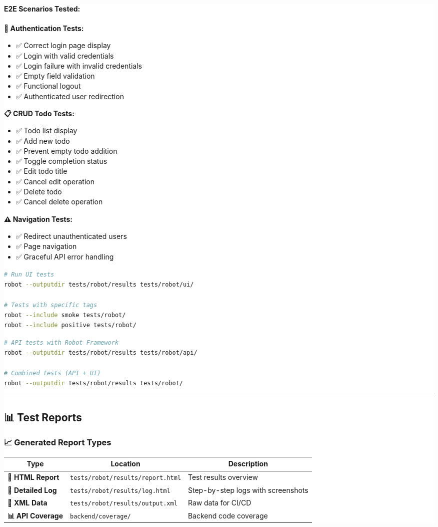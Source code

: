 #### **E2E Scenarios Tested:**

**🔑 Authentication Tests:**
- ✅ Correct login page display
- ✅ Login with valid credentials
- ✅ Login failure with invalid credentials
- ✅ Empty field validation
- ✅ Functional logout
- ✅ Authenticated user redirection

**📋 CRUD Todo Tests:**
- ✅ Todo list display
- ✅ Add new todo
- ✅ Prevent empty todo addition
- ✅ Toggle completion status
- ✅ Edit todo title
- ✅ Cancel edit operation
- ✅ Delete todo
- ✅ Cancel delete operation

**⚠️ Navigation Tests:**
- ✅ Redirect unauthenticated users
- ✅ Page navigation
- ✅ Graceful API error handling

```bash
# Run UI tests
robot --outputdir tests/robot/results tests/robot/ui/

# Tests with specific tags
robot --include smoke tests/robot/
robot --include positive tests/robot/
```

```bash
# API tests with Robot Framework
robot --outputdir tests/robot/results tests/robot/api/

# Combined tests (API + UI)
robot --outputdir tests/robot/results tests/robot/
```

---

## 📊 Test Reports

### 📈 **Generated Report Types**

| **Type** | **Location** | **Description** |
|----------|------------------|-----------------|
| **🎯 HTML Report** | `tests/robot/results/report.html` | Test results overview |
| **📝 Detailed Log** | `tests/robot/results/log.html` | Step-by-step logs with screenshots |
| **📄 XML Data** | `tests/robot/results/output.xml` | Raw data for CI/CD |
| **📊 API Coverage** | `backend/coverage/` | Backend code coverage |
